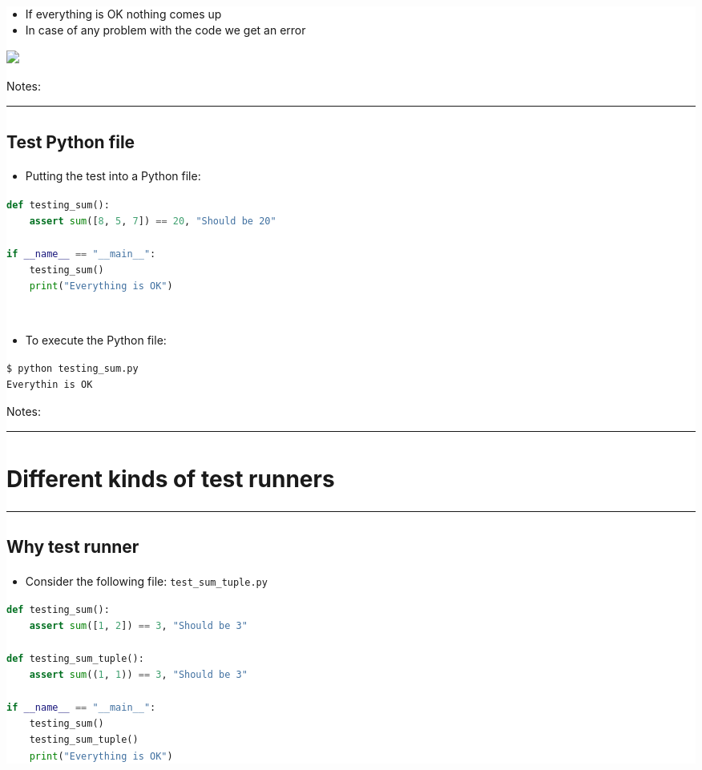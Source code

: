 * If everything is OK nothing comes up
* In case of any problem with the code we get an error


<img src="../../assets/images/python/assertion_error.png" style="max-width:70%;"/>


Notes:

---

## Test Python file

* Putting the test into a Python file:

```python
def testing_sum():
    assert sum([8, 5, 7]) == 20, "Should be 20"

if __name__ == "__main__":
    testing_sum()
    print("Everything is OK")
```


<br/>

* To execute the Python file:

```bash
$ python testing_sum.py
Everythin is OK
```


Notes:

---

# Different kinds of test runners

---

## Why test runner

* Consider the following file: `test_sum_tuple.py`

```python
def testing_sum():
    assert sum([1, 2]) == 3, "Should be 3"

def testing_sum_tuple():
    assert sum((1, 1)) == 3, "Should be 3"

if __name__ == "__main__":
    testing_sum()
    testing_sum_tuple()
    print("Everything is OK")
```
